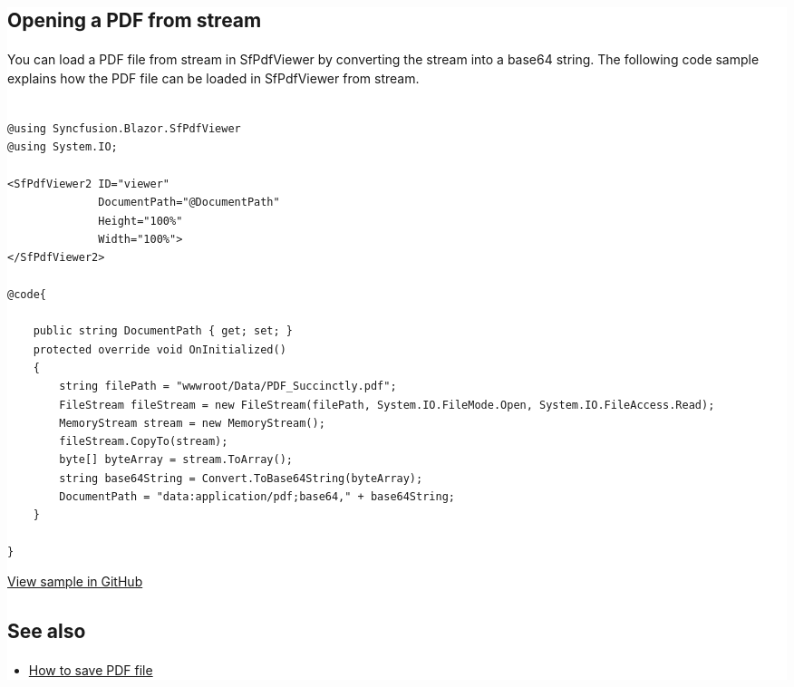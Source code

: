 ## Opening a PDF from stream

You can load a PDF file from stream in SfPdfViewer by converting the stream into a base64 string. The following code sample explains how the PDF file can be loaded in SfPdfViewer from stream.

```cshtml

@using Syncfusion.Blazor.SfPdfViewer
@using System.IO;

<SfPdfViewer2 ID="viewer"
              DocumentPath="@DocumentPath"
              Height="100%"
              Width="100%">
</SfPdfViewer2>

@code{

    public string DocumentPath { get; set; }
    protected override void OnInitialized()
    {
        string filePath = "wwwroot/Data/PDF_Succinctly.pdf";
        FileStream fileStream = new FileStream(filePath, System.IO.FileMode.Open, System.IO.FileAccess.Read);
        MemoryStream stream = new MemoryStream();
        fileStream.CopyTo(stream);
        byte[] byteArray = stream.ToArray();
        string base64String = Convert.ToBase64String(byteArray);
        DocumentPath = "data:application/pdf;base64," + base64String;
    }

}

```

[View sample in GitHub](https://github.com/SyncfusionExamples/blazor-pdf-viewer-examples/tree/master/Load%20and%20Save/Load%20a%20PDF%20file%20from%20memory%20stream-SfPdfViewer)

## See also

* [How to save PDF file](./saving-pdf-file)